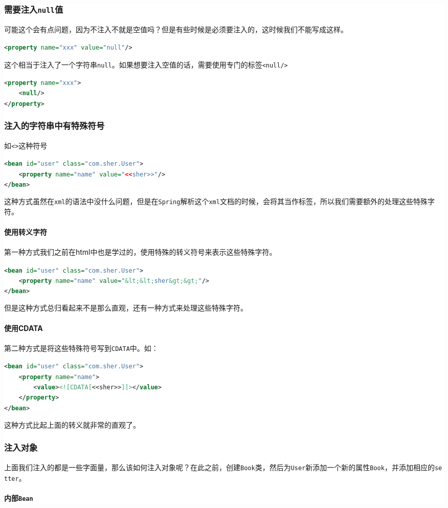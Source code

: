 ### 需要注入`null`值

可能这个会有点问题，因为不注入不就是空值吗？但是有些时候是必须要注入的，这时候我们不能写成这样。

```xml
<property name="xxx" value="null"/>
```

这个相当于注入了一个字符串`null`。如果想要注入空值的话，需要使用专门的标签`<null/>`

```xml
<property name="xxx">
	<null/>
</property>
```

### 注入的字符串中有特殊符号

如`<>`这种符号

```xml
<bean id="user" class="com.sher.User">
    <property name="name" value="<<sher>>"/>
</bean>
```

这种方式虽然在`xml`的语法中没什么问题，但是在`Spring`解析这个`xml`文档的时候，会将其当作标签，所以我们需要额外的处理这些特殊字符。

#### 使用转义字符

第一种方式我们之前在html中也是学过的，使用特殊的转义符号来表示这些特殊字符。

```xml
<bean id="user" class="com.sher.User">
    <property name="name" value="&lt;&lt;sher&gt;&gt;"/>
</bean>
```

但是这种方式总归看起来不是那么直观，还有一种方式来处理这些特殊字符。

#### 使用CDATA

第二种方式是将这些特殊符号写到`CDATA`中。如：

```xml
<bean id="user" class="com.sher.User">
    <property name="name">
        <value><![CDATA[<<sher>>]]></value>
    </property>
</bean>
```

这种方式比起上面的转义就非常的直观了。

### 注入对象

上面我们注入的都是一些字面量，那么该如何注入对象呢？在此之前，创建`Book`类，然后为`User`新添加一个新的属性`Book`，并添加相应的`setter`。

#### 内部`Bean`
